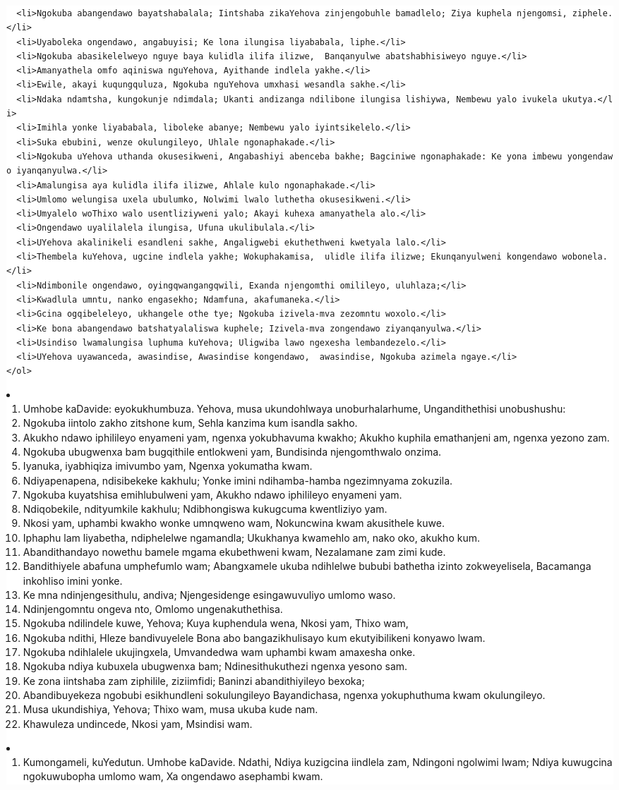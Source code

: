       <li>Ngokuba abangendawo bayatshabalala; Iintshaba zikaYehova zinjengobuhle bamadlelo; Ziya kuphela njengomsi, ziphele.</li>
      <li>Uyaboleka ongendawo, angabuyisi; Ke lona ilungisa liyababala, liphe.</li>
      <li>Ngokuba abasikelelweyo nguye baya kulidla ilifa ilizwe,  Banqanyulwe abatshabhisiweyo nguye.</li>
      <li>Amanyathela omfo aqiniswa nguYehova, Ayithande indlela yakhe.</li>
      <li>Ewile, akayi kuqungquluza, Ngokuba nguYehova umxhasi wesandla sakhe.</li>
      <li>Ndaka ndamtsha, kungokunje ndimdala; Ukanti andizanga ndilibone ilungisa lishiywa, Nembewu yalo ivukela ukutya.</li>
      <li>Imihla yonke liyababala, liboleke abanye; Nembewu yalo iyintsikelelo.</li>
      <li>Suka ebubini, wenze okulungileyo, Uhlale ngonaphakade.</li>
      <li>Ngokuba uYehova uthanda okusesikweni, Angabashiyi abenceba bakhe; Bagciniwe ngonaphakade: Ke yona imbewu yongendawo iyanqanyulwa.</li>
      <li>Amalungisa aya kulidla ilifa ilizwe, Ahlale kulo ngonaphakade.</li>
      <li>Umlomo welungisa uxela ubulumko, Nolwimi lwalo luthetha okusesikweni.</li>
      <li>Umyalelo woThixo walo usentliziyweni yalo; Akayi kuhexa amanyathela alo.</li>
      <li>Ongendawo uyalilalela ilungisa, Ufuna ukulibulala.</li>
      <li>UYehova akalinikeli esandleni sakhe, Angaligwebi ekuthethweni kwetyala lalo.</li>
      <li>Thembela kuYehova, ugcine indlela yakhe; Wokuphakamisa,  ulidle ilifa ilizwe; Ekunqanyulweni kongendawo wobonela.</li>
      <li>Ndimbonile ongendawo, oyingqwangangqwili, Exanda njengomthi omilileyo, uluhlaza;</li>
      <li>Kwadlula umntu, nanko engasekho; Ndamfuna, akafumaneka.</li>
      <li>Gcina ogqibeleleyo, ukhangele othe tye; Ngokuba izivela-mva zezomntu woxolo.</li>
      <li>Ke bona abangendawo batshatyalaliswa kuphele; Izivela-mva zongendawo ziyanqanyulwa.</li>
      <li>Usindiso lwamalungisa luphuma kuYehova; Uligwiba lawo ngexesha lembandezelo.</li>
      <li>UYehova uyawanceda, awasindise, Awasindise kongendawo,  awasindise, Ngokuba azimela ngaye.</li>
    </ol>
  </li>
  <li>
    <ol>
      <li>Umhobe kaDavide: eyokukhumbuza. Yehova, musa ukundohlwaya unoburhalarhume, Ungandithethisi unobushushu:</li>
      <li>Ngokuba iintolo zakho zitshone kum, Sehla kanzima kum isandla sakho.</li>
      <li>Akukho ndawo iphilileyo enyameni yam, ngenxa yokubhavuma kwakho; Akukho kuphila emathanjeni am, ngenxa yezono zam.</li>
      <li>Ngokuba ubugwenxa bam bugqithile entlokweni yam, Bundisinda njengomthwalo onzima.</li>
      <li>Iyanuka, iyabhiqiza imivumbo yam, Ngenxa yokumatha kwam.</li>
      <li>Ndiyapenapena, ndisibekeke kakhulu; Yonke imini ndihamba-hamba ngezimnyama zokuzila.</li>
      <li>Ngokuba kuyatshisa emihlubulweni yam, Akukho ndawo iphilileyo enyameni yam.</li>
      <li>Ndiqobekile, ndityumkile kakhulu; Ndibhongiswa kukugcuma kwentliziyo yam.</li>
      <li>Nkosi yam, uphambi kwakho wonke umnqweno wam, Nokuncwina kwam akusithele kuwe.</li>
      <li>Iphaphu lam liyabetha, ndiphelelwe ngamandla; Ukukhanya kwamehlo am, nako oko, akukho kum.</li>
      <li>Abandithandayo nowethu bamele mgama ekubethweni kwam,  Nezalamane zam zimi kude.</li>
      <li>Bandithiyele abafuna umphefumlo wam; Abangxamele ukuba ndihlelwe bububi bathetha izinto zokweyelisela, Bacamanga inkohliso imini yonke.</li>
      <li>Ke mna ndinjengesithulu, andiva; Njengesidenge esingawuvuliyo umlomo waso.</li>
      <li>Ndinjengomntu ongeva nto, Omlomo ungenakuthethisa.</li>
      <li>Ngokuba ndilindele kuwe, Yehova; Kuya kuphendula wena,  Nkosi yam, Thixo wam,</li>
      <li>Ngokuba ndithi, Hleze bandivuyelele Bona abo bangazikhulisayo kum ekutyibilikeni konyawo lwam.</li>
      <li>Ngokuba ndihlalele ukujingxela, Umvandedwa wam uphambi kwam amaxesha onke.</li>
      <li>Ngokuba ndiya kubuxela ubugwenxa bam; Ndinesithukuthezi ngenxa yesono sam.</li>
      <li>Ke zona iintshaba zam ziphilile, ziziimfidi; Baninzi abandithiyileyo bexoka;</li>
      <li>Abandibuyekeza ngobubi esikhundleni sokulungileyo Bayandichasa, ngenxa yokuphuthuma kwam okulungileyo.</li>
      <li>Musa ukundishiya, Yehova; Thixo wam, musa ukuba kude nam.</li>
      <li>Khawuleza undincede, Nkosi yam, Msindisi wam.</li>
    </ol>
  </li>
  <li>
    <ol>
      <li>Kumongameli, kuYedutun. Umhobe kaDavide. Ndathi, Ndiya kuzigcina iindlela zam, Ndingoni ngolwimi lwam; Ndiya kuwugcina ngokuwubopha umlomo wam, Xa ongendawo asephambi kwam.</li>